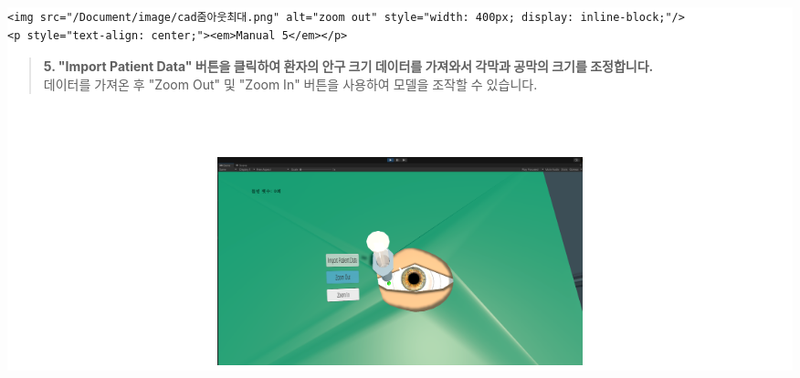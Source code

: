     <img src="/Document/image/cad줌아웃최대.png" alt="zoom out" style="width: 400px; display: inline-block;"/>
    <p style="text-align: center;"><em>Manual 5</em></p>
</div>

> **5. "Import Patient Data" 버튼을 클릭하여 환자의 안구 크기 데이터를 가져와서 각막과 공막의 크기를 조정합니다.** <br>
데이터를 가져온 후 "Zoom Out" 및 "Zoom In" 버튼을 사용하여 모델을 조작할 수 있습니다.

<br><br>
<div style="text-align: center;">
    <img src="/Document/image/cad목표.png" alt="zoom in" style="width: 400px; display: inline-block;"/>